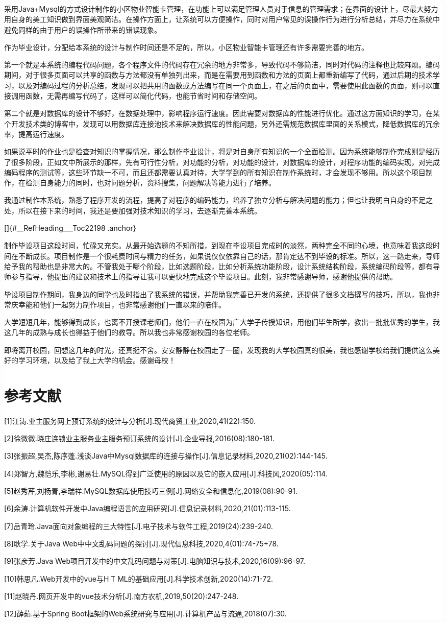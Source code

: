 采用Java+Mysql的方式设计制作的小区物业智能卡管理，在功能上可以满足管理人员对于信息的管理需求；在界面的设计上，尽最大努力用自身的美工知识做到界面美观简洁。在操作方面上，让系统可以方便操作，同时对用户常见的误操作行为进行分析总结，并尽力在系统中避免同样的由于用户的误操作所带来的错误现象。

作为毕业设计，分配给本系统的设计与制作时间还是不足的，所以，小区物业智能卡管理还有许多需要完善的地方。

第一个就是本系统的编程代码问题，各个程序文件的代码存在冗余的地方非常多，导致代码不够简洁，同时对代码的注释也比较麻烦。编码期间，对于很多页面可以共享的函数与方法都没有单独列出来，而是在需要用到函数和方法的页面上都重新编写了代码，通过后期的技术学习，以及对编码过程的分析总结，发现可以把共用的函数或方法编写在同一个页面上，在之后的页面中，需要使用此函数的页面，则可以直接调用函数，无需再编写代码了，这样可以简化代码，也能节省时间和存储空间。

第二个就是对数据库的设计不够好，在数据处理中，影响程序运行速度。因此需要对数据库的性能进行优化。通过这方面知识的学习，在某个开发技术类的博客中，发现可以用数据库连接池技术来解决数据库的性能问题，另外还需规范数据库里面的关系模式，降低数据库的冗余率，提高运行速度。

如果说平时的作业也是检查对知识的掌握情况，那么制作毕业设计，将是对自身所有知识的一个全面检测。因为系统能够制作完成则是经历了很多阶段，正如文中所展示的那样，先有可行性分析，对功能的分析，对功能的设计，对数据库的设计，对程序功能的编码实现，对完成编码程序的测试等，这些环节缺一不可，而且还都需要认真对待，大学学到的所有知识在制作系统时，才会发现不够用。所以这个项目制作，在检测自身能力的同时，也对问题分析，资料搜集，问题解决等能力进行了培养。

我通过制作本系统，熟悉了程序开发的流程，提高了对程序的编码能力，培养了独立分析与解决问题的能力；但也让我明白自身的不足之处，所以在接下来的时间，我还是要加强对技术知识的学习，去逐渐完善本系统。

[]{#__RefHeading___Toc22198 .anchor}

制作毕设项目这段时间，忙碌又充实。从最开始选题的不知所措，到现在毕设项目完成时的淡然，两种完全不同的心境，也意味着我这段时间在不断成长。项目制作是一个很耗费时间与精力的任务，如果说仅仅依靠自己的话，那肯定达不到毕设的标准。所以，这一路走来，导师给予我的帮助也是非常大的。不管我处于哪个阶段，比如选题阶段，比如分析系统功能阶段，设计系统结构阶段，系统编码阶段等，都有导师参与指导，他提出的建议和技术上的指导让我可以更快地完成这个毕设项目。此刻，我非常感谢导师，感谢他提供的帮助。

毕设项目制作期间，我身边的同学也及时指出了我系统的错误，并帮助我完善已开发的系统，还提供了很多文档撰写的技巧，所以，我也非常庆幸能和他们一起努力制作项目，也非常感谢他们一直以来的陪伴。

大学短短几年，能够得到成长，也离不开授课老师们，他们一直在校园为广大学子传授知识，用他们毕生所学，教出一批批优秀的学生，我这几年的成熟与成长也得益于他们的教导。所以我也非常感谢校园的各位老师。

即将离开校园，回想这几年的时光，还真挺不舍。安安静静在校园走了一圈，发现我的大学校园真的很美，我也感谢学校给我们提供这么美好的学习环境，以及给了我上大学的机会。感谢母校！

# 参考文献

\[1\]江涛.业主服务网上预订系统的设计与分析\[J\].现代商贸工业,2020,41(22):150.

\[2\]徐微微.晓庄连锁业主服务业主服务预订系统的设计\[J\].企业导报,2016(08):180-181.

\[3\]张振超,吴杰,陈序蓬.浅谈Java中Mysql数据库的连接与操作\[J\].信息记录材料,2020,21(02):144-145.

\[4\]郑智方,魏恺乐,李彬,谢易壮.MySQL得到广泛使用的原因以及它的嵌入应用\[J\].科技风,2020(05):114.

\[5\]赵秀芹,刘杨青,李瑞祥.MySQL数据库使用技巧三例\[J\].网络安全和信息化,2019(08):90-91.

\[6\]余涛.计算机软件开发中Java编程语言的应用研究\[J\].信息记录材料,2020,21(01):113-115.

\[7\]岳青玲.Java面向对象编程的三大特性\[J\].电子技术与软件工程,2019(24):239-240.

\[8\]耿学.关于Java
Web中中文乱码问题的探讨\[J\].现代信息科技,2020,4(01):74-75+78.

\[9\]张彦芳.Java
Web项目开发中的中文乱码问题与对策\[J\].电脑知识与技术,2020,16(09):96-97.

\[10\]韩思凡.Web开发中的vue与H T
ML的基础应用\[J\].科学技术创新,2020(14):71-72.

\[11\]赵晓丹.网页开发中的vue技术分析\[J\].南方农机,2019,50(20):247-248.

\[12\]薛茹.基于Spring
Boot框架的Web系统研究与应用\[J\].计算机产品与流通,2018(07):30.
